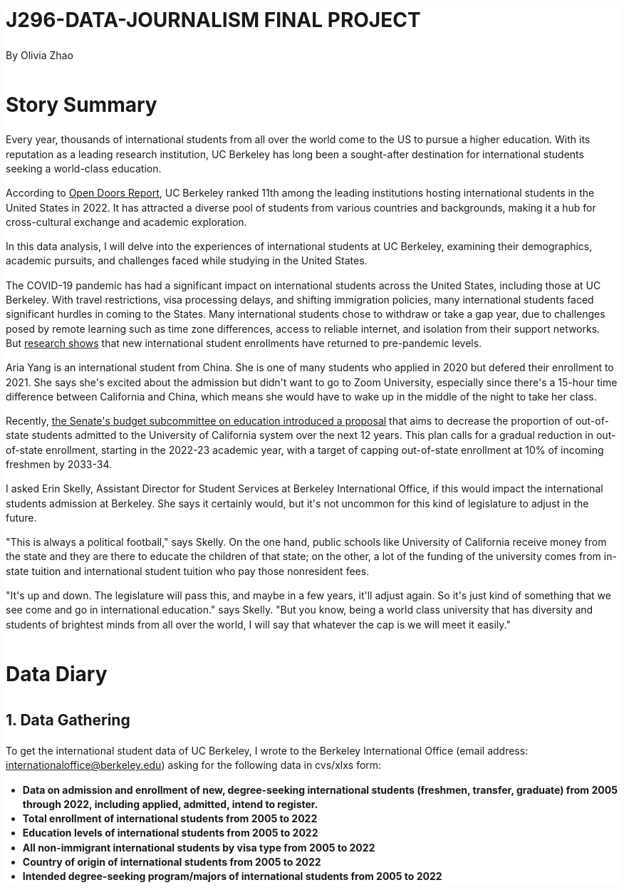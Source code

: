  # J296-DATA-JOURNALISM FINAL PROJECT
 By Olivia Zhao
 
 # Story Summary
Every year, thousands of international students from all over the world come to the US to pursue a higher education. With its reputation as a leading research institution, UC Berkeley has long been a sought-after destination for international students seeking a world-class education. 

According to [Open Doors Report](https://opendoorsdata.org/data/international-students/leading-institutions/), UC Berkeley ranked 11th among the leading institutions hosting international students in the United States in 2022. It has attracted a diverse pool of students from various countries and backgrounds, making it a hub for cross-cultural exchange and academic exploration. 

In this data analysis, I will delve into the experiences of international students at UC Berkeley, examining their demographics, academic pursuits, and challenges faced while studying in the United States.

The COVID-19 pandemic has had a significant impact on international students across the United States, including those at UC Berkeley. With travel restrictions, visa processing delays, and shifting immigration policies, many international students faced significant hurdles in coming to the States. Many international students chose to withdraw or take a gap year, due to challenges posed by remote learning such as time zone differences, access to reliable internet, and isolation from their support networks. But [research shows](https://opendoorsdata.org/annual-release/international-students/) that new international student enrollments have returned to pre-pandemic levels.

Aria Yang is an international student from China. She is one of many students who applied in 2020 but defered their enrollment to 2021. She says she's excited about the admission but didn't want to go to Zoom University, especially since there's a 15-hour time difference between California and China, which means she would have to wake up in the middle of the night to take her class.

Recently, [the Senate's budget subcommittee on education introduced a proposal](https://sbud.senate.ca.gov/sites/sbud.senate.ca.gov/files/05.12.2021_Hearing%20Agenda.pdf) that aims to decrease the proportion of out-of-state students admitted to the University of California system over the next 12 years. This plan calls for a gradual reduction in out-of-state enrollment, starting in the 2022-23 academic year, with a target of capping out-of-state enrollment at 10% of incoming freshmen by 2033-34.  

I asked Erin Skelly, Assistant Director for Student Services at Berkeley International Office, if this would impact the international students admission at Berkeley. She says it certainly would, but it's not uncommon for this kind of legislature to adjust in the future.

"This is always a political football," says Skelly. On the one hand, public schools like University of California receive money from the state and they are there to educate the children of that state; on the other, a lot of the funding of the university comes from in-state tuition and international student tuition who pay those nonresident fees. 

"It's up and down. The legislature will pass this, and maybe in a few years, it'll adjust again. So it's just kind of something that we see come and go in international education." says Skelly. "But you know, being a world class university that has diversity and students of brightest minds from all over the world, I will say that whatever the cap is we will meet it easily."

# Data Diary
## 1. Data Gathering
To get the international student data of UC Berkeley, I wrote to the Berkeley International Office (email address: internationaloffice@berkeley.edu) asking for the following data in cvs/xlxs form:
-   **Data on admission and enrollment of new, degree-seeking international students (freshmen, transfer, graduate) from 2005 through 2022, including applied, admitted, intend to register.**  
-   **Total enrollment of international students from 2005 to 2022**  
-   **Education levels of international students from 2005 to 2022**  
-   **All non-immigrant international students by visa type from 2005 to 2022**  
-   **Country of origin of international students from 2005 to 2022**  
-   **Intended degree-seeking program/majors of international students from 2005 to 2022**
